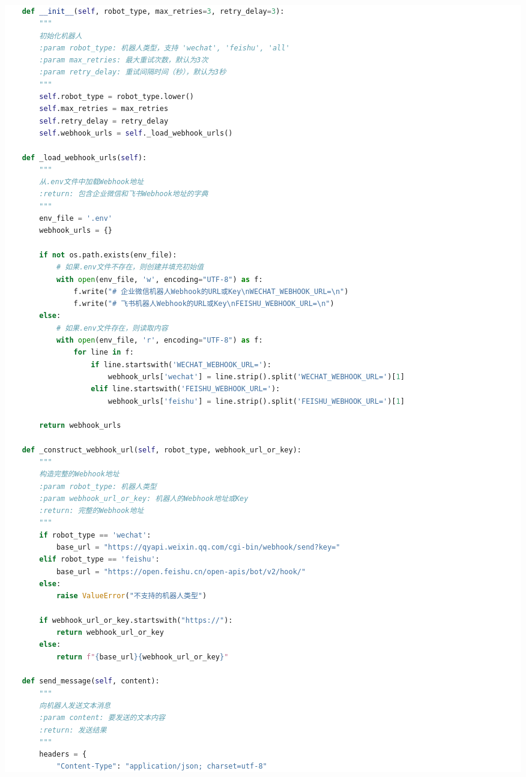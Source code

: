 ```python
    def __init__(self, robot_type, max_retries=3, retry_delay=3):
        """
        初始化机器人
        :param robot_type: 机器人类型，支持 'wechat', 'feishu', 'all'
        :param max_retries: 最大重试次数，默认为3次
        :param retry_delay: 重试间隔时间（秒），默认为3秒
        """
        self.robot_type = robot_type.lower()
        self.max_retries = max_retries
        self.retry_delay = retry_delay
        self.webhook_urls = self._load_webhook_urls()

    def _load_webhook_urls(self):
        """
        从.env文件中加载Webhook地址
        :return: 包含企业微信和飞书Webhook地址的字典
        """
        env_file = '.env'
        webhook_urls = {}

        if not os.path.exists(env_file):
            # 如果.env文件不存在，则创建并填充初始值
            with open(env_file, 'w', encoding="UTF-8") as f:
                f.write("# 企业微信机器人Webhook的URL或Key\nWECHAT_WEBHOOK_URL=\n")
                f.write("# 飞书机器人Webhook的URL或Key\nFEISHU_WEBHOOK_URL=\n")
        else:
            # 如果.env文件存在，则读取内容
            with open(env_file, 'r', encoding="UTF-8") as f:
                for line in f:
                    if line.startswith('WECHAT_WEBHOOK_URL='):
                        webhook_urls['wechat'] = line.strip().split('WECHAT_WEBHOOK_URL=')[1]
                    elif line.startswith('FEISHU_WEBHOOK_URL='):
                        webhook_urls['feishu'] = line.strip().split('FEISHU_WEBHOOK_URL=')[1]

        return webhook_urls

    def _construct_webhook_url(self, robot_type, webhook_url_or_key):
        """
        构造完整的Webhook地址
        :param robot_type: 机器人类型
        :param webhook_url_or_key: 机器人的Webhook地址或Key
        :return: 完整的Webhook地址
        """
        if robot_type == 'wechat':
            base_url = "https://qyapi.weixin.qq.com/cgi-bin/webhook/send?key="
        elif robot_type == 'feishu':
            base_url = "https://open.feishu.cn/open-apis/bot/v2/hook/"
        else:
            raise ValueError("不支持的机器人类型")

        if webhook_url_or_key.startswith("https://"):
            return webhook_url_or_key
        else:
            return f"{base_url}{webhook_url_or_key}"

    def send_message(self, content):
        """
        向机器人发送文本消息
        :param content: 要发送的文本内容
        :return: 发送结果
        """
        headers = {
            "Content-Type": "application/json; charset=utf-8"
```